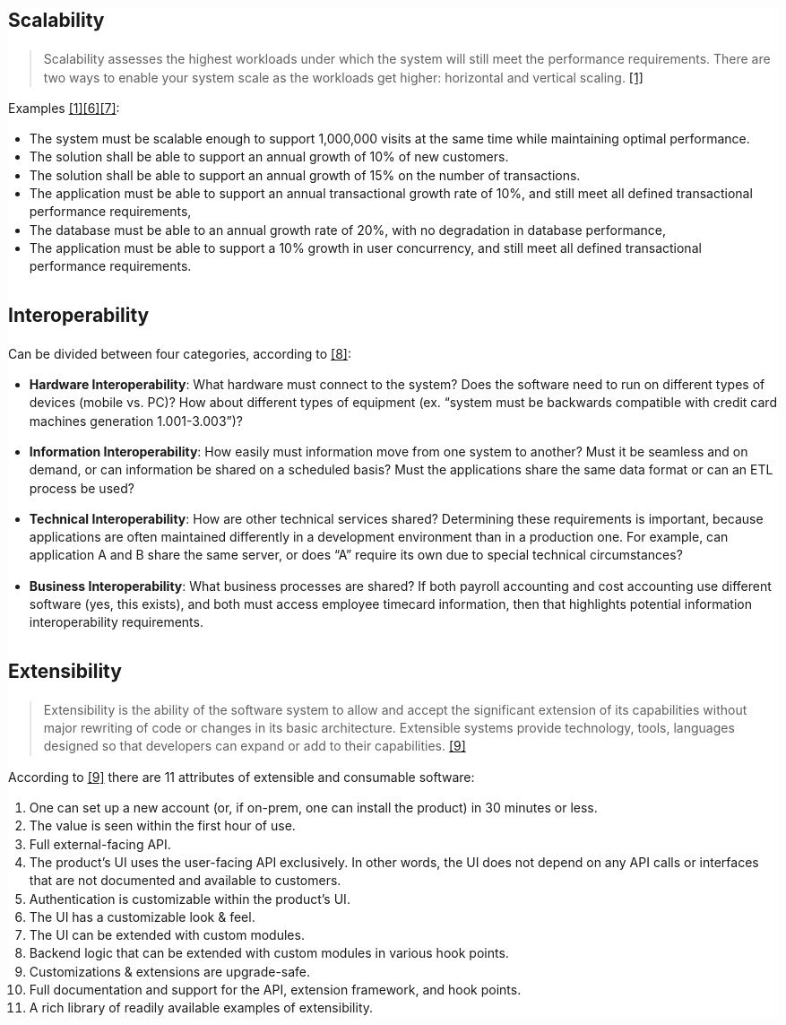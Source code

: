 ## Scalability

> Scalability assesses the highest workloads under which the system will still meet the performance requirements. There are two ways to enable your system scale as the workloads get higher: horizontal and vertical scaling. [[1]](#altexsoft)

Examples [[1]](#altexsoft)[[6]](#modernanalyst)[[7]](#octoperf):

- The system must be scalable enough to support 1,000,000 visits at the same time while maintaining optimal performance.
- The solution shall be able to support an annual growth of 10% of new customers.
- The solution shall be able to support an annual growth of 15% on the number of transactions.
- The application must be able to support an annual transactional growth rate of 10%, and still meet all defined transactional performance requirements,
- The database must be able to an annual growth rate of 20%, with no degradation in database performance,
- The application must be able to support a 10% growth in user concurrency, and still meet all defined transactional performance requirements.

## Interoperability

Can be divided between four categories, according to [[8]](#argondigital):

- **Hardware Interoperability**: What hardware must connect to the system? Does the software need to run on different types of devices (mobile vs. PC)? How about different types of equipment (ex. “system must be backwards compatible with credit card machines generation 1.001-3.003”)?

- **Information Interoperability**: How easily must information move from one system to another? Must it be seamless and on demand, or can information be shared on a scheduled basis? Must the applications share the same data format or can an ETL process be used?

- **Technical Interoperability**: How are other technical services shared? Determining these requirements is important, because applications are often maintained differently in a development environment than in a production one. For example, can application A and B share the same server, or does “A” require its own due to special technical circumstances?

- **Business Interoperability**: What business processes are shared? If both payroll accounting and cost accounting use different software (yes, this exists), and both must access employee timecard information, then that highlights potential information interoperability requirements.

## Extensibility

> Extensibility is the ability of the software system to allow and accept the significant extension of its capabilities without major rewriting of code or changes in its basic architecture. Extensible systems provide technology, tools, languages designed so that developers can expand or add to their capabilities. [[9]](#peerspot)

According to [[9]](#peerspot) there are 11 attributes of extensible and consumable software:

1. One can set up a new account (or, if on-prem, one can install the product) in 30 minutes or less.
2. The value is seen within the first hour of use.
3. Full external-facing API.
4. The product’s UI uses the user-facing API exclusively. In other words, the UI does not depend on any API calls or interfaces that are not documented and available to customers.
5. Authentication is customizable within the product’s UI.
6. The UI has a customizable look & feel.
7. The UI can be extended with custom modules.
8. Backend logic that can be extended with custom modules in various hook points.
9. Customizations & extensions are upgrade-safe.
10. Full documentation and support for the API, extension framework, and hook points.
11. A rich library of readily available examples of extensibility.
